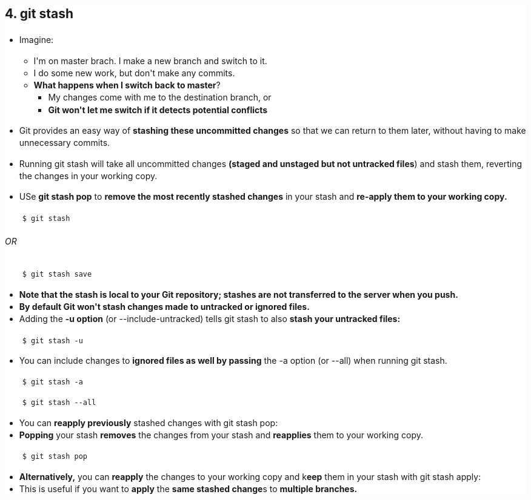 
## 4. git stash

- Imagine:

  - I'm on master brach. I make a new branch and switch to it.
  - I do some new work, but don't make any commits.
  - **What happens when I switch back to master**?
    - My changes come with me to the destination branch, or
    - **Git won't let me switch if it detects potential conflicts**

- Git provides an easy way of **stashing these uncommitted changes** so that we can return to them later, without having to make unnecessary commits.
- Running git stash will take all uncommitted changes **(staged and unstaged but not untracked files**) and stash them, reverting the changes in your working copy.
- USe **git stash pop** to **remove the most recently stashed changes** in your stash and **re-apply them to your working copy.**

```
	$ git stash
```

###### OR

```
	$ git stash save
```

- **Note that the stash is local to your Git repository; stashes are not transferred to the server when you push.**
- **By default Git won't stash changes made to untracked or ignored files.**
- Adding the **-u option** (or --include-untracked) tells git stash to also **stash your untracked files:**

```
	$ git stash -u
```

- You can include changes to **ignored files as well by passing** the -a option (or --all) when running git stash.

```
	$ git stash -a
```

```
	$ git stash --all
```

- You can **reapply previously** stashed changes with git stash pop:
- **Popping** your stash **removes** the changes from your stash and **reapplies** them to your working copy.

```
	$ git stash pop
```

- **Alternatively,** you can **reapply** the changes to your working copy and k**eep** them in your stash with git stash apply:
- This is useful if you want to **apply** the **same stashed change**s to **multiple branches.**
